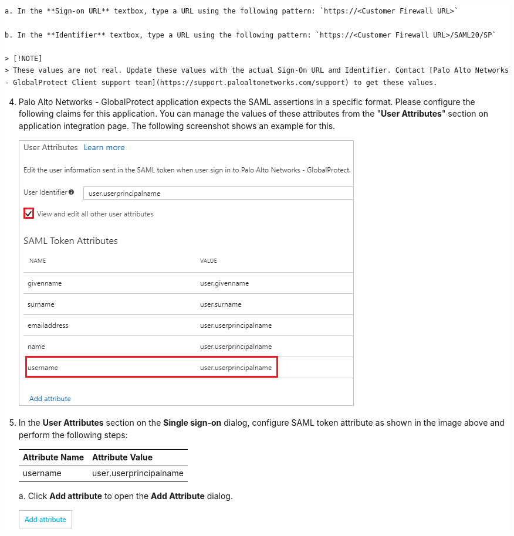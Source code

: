     a. In the **Sign-on URL** textbox, type a URL using the following pattern: `https://<Customer Firewall URL>`

	b. In the **Identifier** textbox, type a URL using the following pattern: `https://<Customer Firewall URL>/SAML20/SP`

	> [!NOTE] 
	> These values are not real. Update these values with the actual Sign-On URL and Identifier. Contact [Palo Alto Networks - GlobalProtect Client support team](https://support.paloaltonetworks.com/support) to get these values. 
 
4. Palo Alto Networks - GlobalProtect application expects the SAML assertions in a specific format. Please configure the following claims for this application. You can manage the values of these attributes from the "**User Attributes**" section on application integration page. The following screenshot shows an example for this.
	
	![Configure Single Sign-On](./media/paloaltoglobalprotect-tutorial/tutorial_paloaltoglobal_attribute.png)
	
5. In the **User Attributes** section on the **Single sign-on** dialog, configure SAML token attribute as shown in the image above and perform the following steps:
    
	| Attribute Name | Attribute Value |
	| --- | --- |    
	| username | user.userprincipalname |

	a. Click **Add attribute** to open the **Add Attribute** dialog.

	![Configure Single Sign-On](./media/paloaltoglobalprotect-tutorial/tutorial_attribute_04.png)


[1]: ./media/paloaltoglobalprotect-tutorial/tutorial_general_01.png
[2]: ./media/paloaltoglobalprotect-tutorial/tutorial_general_02.png
[3]: ./media/paloaltoglobalprotect-tutorial/tutorial_general_03.png
[4]: ./media/paloaltoglobalprotect-tutorial/tutorial_general_04.png
[100]: ./media/paloaltoglobalprotect-tutorial/tutorial_general_100.png
[200]: ./media/paloaltoglobalprotect-tutorial/tutorial_general_200.png
[201]: ./media/paloaltoglobalprotect-tutorial/tutorial_general_201.png
[202]: ./media/paloaltoglobalprotect-tutorial/tutorial_general_202.png
[203]: ./media/paloaltoglobalprotect-tutorial/tutorial_general_203.png
